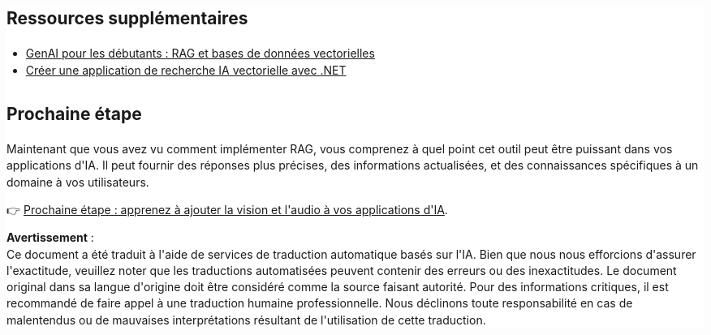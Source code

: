 ## Ressources supplémentaires

- [GenAI pour les débutants : RAG et bases de données vectorielles](https://github.com/microsoft/generative-ai-for-beginners/blob/main/15-rag-and-vector-databases/README.md)
- [Créer une application de recherche IA vectorielle avec .NET](https://learn.microsoft.com/dotnet/ai/quickstarts/quickstart-ai-chat-with-data?tabs=azd&pivots=openai)

## Prochaine étape

Maintenant que vous avez vu comment implémenter RAG, vous comprenez à quel point cet outil peut être puissant dans vos applications d'IA. Il peut fournir des réponses plus précises, des informations actualisées, et des connaissances spécifiques à un domaine à vos utilisateurs.

👉 [Prochaine étape : apprenez à ajouter la vision et l'audio à vos applications d'IA](03-vision-audio.md).

**Avertissement** :  
Ce document a été traduit à l'aide de services de traduction automatique basés sur l'IA. Bien que nous nous efforcions d'assurer l'exactitude, veuillez noter que les traductions automatisées peuvent contenir des erreurs ou des inexactitudes. Le document original dans sa langue d'origine doit être considéré comme la source faisant autorité. Pour des informations critiques, il est recommandé de faire appel à une traduction humaine professionnelle. Nous déclinons toute responsabilité en cas de malentendus ou de mauvaises interprétations résultant de l'utilisation de cette traduction.